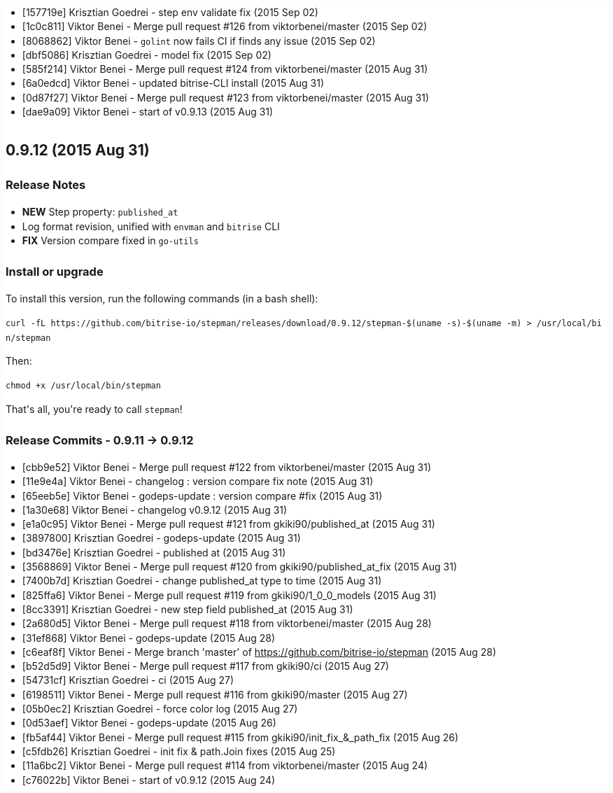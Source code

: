 * [157719e] Krisztian Goedrei - step env validate fix (2015 Sep 02)
* [1c0c811] Viktor Benei - Merge pull request #126 from viktorbenei/master (2015 Sep 02)
* [8068862] Viktor Benei - `golint` now fails CI if finds any issue (2015 Sep 02)
* [dbf5086] Krisztian Goedrei - model fix (2015 Sep 02)
* [585f214] Viktor Benei - Merge pull request #124 from viktorbenei/master (2015 Aug 31)
* [6a0edcd] Viktor Benei - updated bitrise-CLI install (2015 Aug 31)
* [0d87f27] Viktor Benei - Merge pull request #123 from viktorbenei/master (2015 Aug 31)
* [dae9a09] Viktor Benei - start of v0.9.13 (2015 Aug 31)


## 0.9.12 (2015 Aug 31)

### Release Notes

* __NEW__ Step property: `published_at`
* Log format revision, unified with `envman` and `bitrise` CLI
* __FIX__ Version compare fixed in `go-utils`

### Install or upgrade

To install this version, run the following commands (in a bash shell):

```
curl -fL https://github.com/bitrise-io/stepman/releases/download/0.9.12/stepman-$(uname -s)-$(uname -m) > /usr/local/bin/stepman
```

Then:

```
chmod +x /usr/local/bin/stepman
```

That's all, you're ready to call `stepman`!

### Release Commits - 0.9.11 -> 0.9.12

* [cbb9e52] Viktor Benei - Merge pull request #122 from viktorbenei/master (2015 Aug 31)
* [11e9e4a] Viktor Benei - changelog : version compare fix note (2015 Aug 31)
* [65eeb5e] Viktor Benei - godeps-update : version compare #fix (2015 Aug 31)
* [1a30e68] Viktor Benei - changelog v0.9.12 (2015 Aug 31)
* [e1a0c95] Viktor Benei - Merge pull request #121 from gkiki90/published_at (2015 Aug 31)
* [3897800] Krisztian Goedrei - godeps-update (2015 Aug 31)
* [bd3476e] Krisztian Goedrei - published at (2015 Aug 31)
* [3568869] Viktor Benei - Merge pull request #120 from gkiki90/published_at_fix (2015 Aug 31)
* [7400b7d] Krisztian Goedrei - change published_at type to time (2015 Aug 31)
* [825ffa6] Viktor Benei - Merge pull request #119 from gkiki90/1_0_0_models (2015 Aug 31)
* [8cc3391] Krisztian Goedrei - new step field published_at (2015 Aug 31)
* [2a680d5] Viktor Benei - Merge pull request #118 from viktorbenei/master (2015 Aug 28)
* [31ef868] Viktor Benei - godeps-update (2015 Aug 28)
* [c6eaf8f] Viktor Benei - Merge branch 'master' of https://github.com/bitrise-io/stepman (2015 Aug 28)
* [b52d5d9] Viktor Benei - Merge pull request #117 from gkiki90/ci (2015 Aug 27)
* [54731cf] Krisztian Goedrei - ci (2015 Aug 27)
* [6198511] Viktor Benei - Merge pull request #116 from gkiki90/master (2015 Aug 27)
* [05b0ec2] Krisztian Goedrei - force color log (2015 Aug 27)
* [0d53aef] Viktor Benei - godeps-update (2015 Aug 26)
* [fb5af44] Viktor Benei - Merge pull request #115 from gkiki90/init_fix_&_path_fix (2015 Aug 26)
* [c5fdb26] Krisztian Goedrei - init fix & path.Join fixes (2015 Aug 25)
* [11a6bc2] Viktor Benei - Merge pull request #114 from viktorbenei/master (2015 Aug 24)
* [c76022b] Viktor Benei - start of v0.9.12 (2015 Aug 24)
